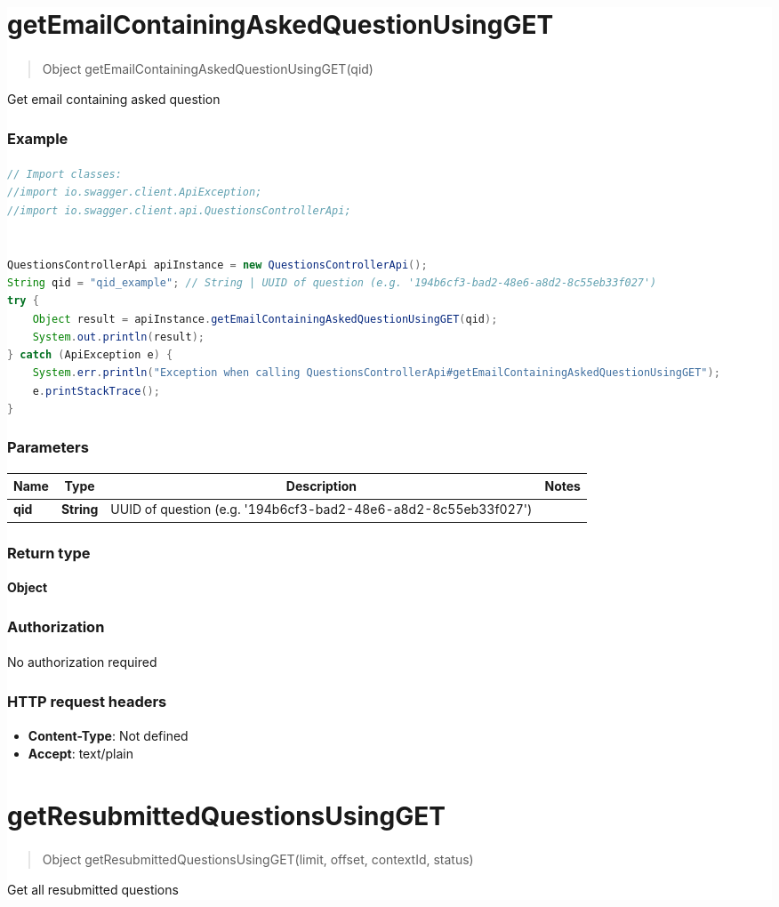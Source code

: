 <a name="getEmailContainingAskedQuestionUsingGET"></a>
# **getEmailContainingAskedQuestionUsingGET**
> Object getEmailContainingAskedQuestionUsingGET(qid)

Get email containing asked question

### Example
```java
// Import classes:
//import io.swagger.client.ApiException;
//import io.swagger.client.api.QuestionsControllerApi;


QuestionsControllerApi apiInstance = new QuestionsControllerApi();
String qid = "qid_example"; // String | UUID of question (e.g. '194b6cf3-bad2-48e6-a8d2-8c55eb33f027')
try {
    Object result = apiInstance.getEmailContainingAskedQuestionUsingGET(qid);
    System.out.println(result);
} catch (ApiException e) {
    System.err.println("Exception when calling QuestionsControllerApi#getEmailContainingAskedQuestionUsingGET");
    e.printStackTrace();
}
```

### Parameters

Name | Type | Description  | Notes
------------- | ------------- | ------------- | -------------
 **qid** | **String**| UUID of question (e.g. &#39;194b6cf3-bad2-48e6-a8d2-8c55eb33f027&#39;) |

### Return type

**Object**

### Authorization

No authorization required

### HTTP request headers

 - **Content-Type**: Not defined
 - **Accept**: text/plain

<a name="getResubmittedQuestionsUsingGET"></a>
# **getResubmittedQuestionsUsingGET**
> Object getResubmittedQuestionsUsingGET(limit, offset, contextId, status)

Get all resubmitted questions
